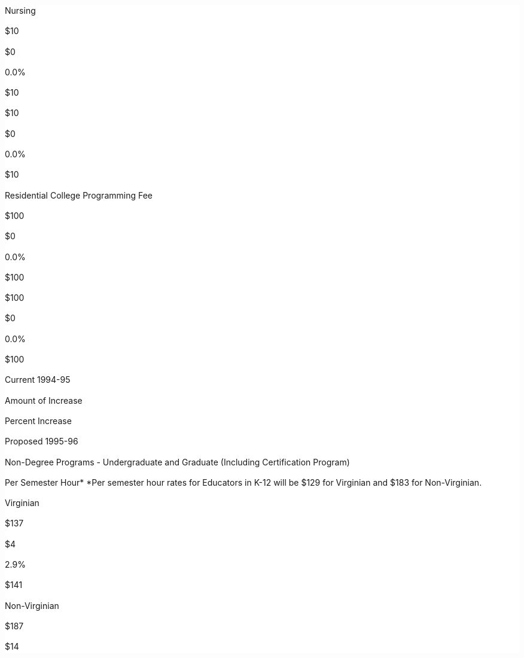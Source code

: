 Nursing

$10

$0

0.0%

$10

$10

$0

0.0%

$10

Residential College Programming Fee

$100

$0

0.0%

$100

$100

$0

0.0%

$100

Current 1994-95

Amount of Increase

Percent Increase

Proposed 1995-96

Non-Degree Programs - Undergraduate and Graduate (Including Certification Program)

Per Semester Hour\* \*Per semester hour rates for Educators in K-12 will be $129 for Virginian and $183 for Non-Virginian.

Virginian

$137

$4

2.9%

$141

Non-Virginian

$187

$14
